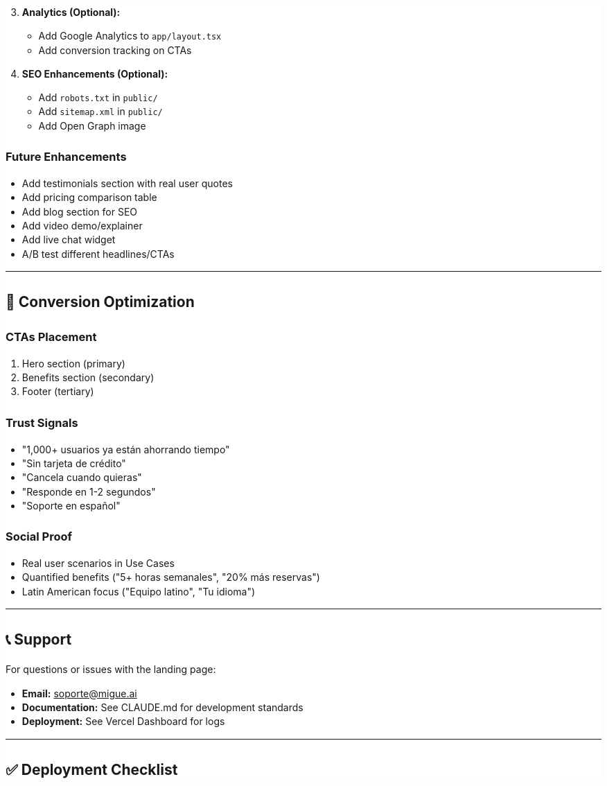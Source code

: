 3. **Analytics (Optional):**
   - Add Google Analytics to `app/layout.tsx`
   - Add conversion tracking on CTAs

4. **SEO Enhancements (Optional):**
   - Add `robots.txt` in `public/`
   - Add `sitemap.xml` in `public/`
   - Add Open Graph image

### Future Enhancements
- Add testimonials section with real user quotes
- Add pricing comparison table
- Add blog section for SEO
- Add video demo/explainer
- Add live chat widget
- A/B test different headlines/CTAs

---

## 🎯 Conversion Optimization

### CTAs Placement
1. Hero section (primary)
2. Benefits section (secondary)
3. Footer (tertiary)

### Trust Signals
- "1,000+ usuarios ya están ahorrando tiempo"
- "Sin tarjeta de crédito"
- "Cancela cuando quieras"
- "Responde en 1-2 segundos"
- "Soporte en español"

### Social Proof
- Real user scenarios in Use Cases
- Quantified benefits ("5+ horas semanales", "20% más reservas")
- Latin American focus ("Equipo latino", "Tu idioma")

---

## 📞 Support

For questions or issues with the landing page:
- **Email:** soporte@migue.ai
- **Documentation:** See CLAUDE.md for development standards
- **Deployment:** See Vercel Dashboard for logs

---

## ✅ Deployment Checklist

